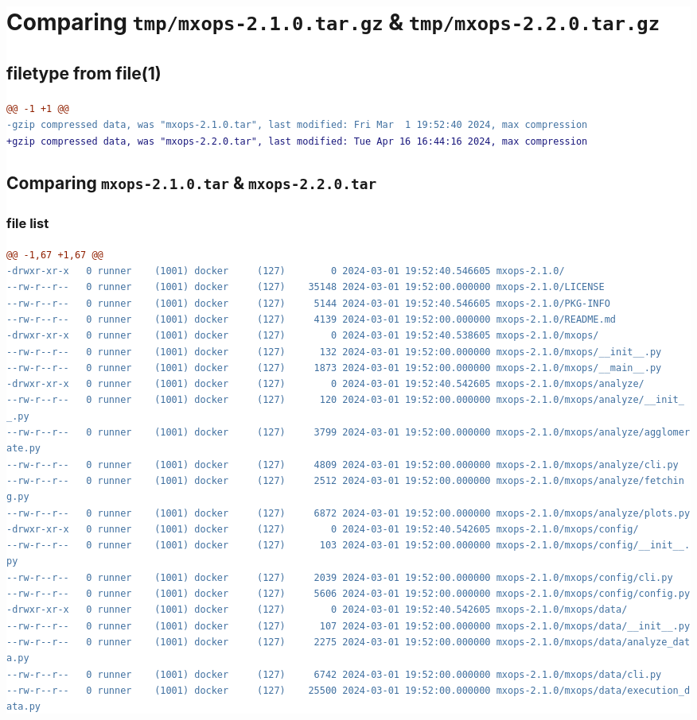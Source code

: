 # Comparing `tmp/mxops-2.1.0.tar.gz` & `tmp/mxops-2.2.0.tar.gz`

## filetype from file(1)

```diff
@@ -1 +1 @@
-gzip compressed data, was "mxops-2.1.0.tar", last modified: Fri Mar  1 19:52:40 2024, max compression
+gzip compressed data, was "mxops-2.2.0.tar", last modified: Tue Apr 16 16:44:16 2024, max compression
```

## Comparing `mxops-2.1.0.tar` & `mxops-2.2.0.tar`

### file list

```diff
@@ -1,67 +1,67 @@
-drwxr-xr-x   0 runner    (1001) docker     (127)        0 2024-03-01 19:52:40.546605 mxops-2.1.0/
--rw-r--r--   0 runner    (1001) docker     (127)    35148 2024-03-01 19:52:00.000000 mxops-2.1.0/LICENSE
--rw-r--r--   0 runner    (1001) docker     (127)     5144 2024-03-01 19:52:40.546605 mxops-2.1.0/PKG-INFO
--rw-r--r--   0 runner    (1001) docker     (127)     4139 2024-03-01 19:52:00.000000 mxops-2.1.0/README.md
-drwxr-xr-x   0 runner    (1001) docker     (127)        0 2024-03-01 19:52:40.538605 mxops-2.1.0/mxops/
--rw-r--r--   0 runner    (1001) docker     (127)      132 2024-03-01 19:52:00.000000 mxops-2.1.0/mxops/__init__.py
--rw-r--r--   0 runner    (1001) docker     (127)     1873 2024-03-01 19:52:00.000000 mxops-2.1.0/mxops/__main__.py
-drwxr-xr-x   0 runner    (1001) docker     (127)        0 2024-03-01 19:52:40.542605 mxops-2.1.0/mxops/analyze/
--rw-r--r--   0 runner    (1001) docker     (127)      120 2024-03-01 19:52:00.000000 mxops-2.1.0/mxops/analyze/__init__.py
--rw-r--r--   0 runner    (1001) docker     (127)     3799 2024-03-01 19:52:00.000000 mxops-2.1.0/mxops/analyze/agglomerate.py
--rw-r--r--   0 runner    (1001) docker     (127)     4809 2024-03-01 19:52:00.000000 mxops-2.1.0/mxops/analyze/cli.py
--rw-r--r--   0 runner    (1001) docker     (127)     2512 2024-03-01 19:52:00.000000 mxops-2.1.0/mxops/analyze/fetching.py
--rw-r--r--   0 runner    (1001) docker     (127)     6872 2024-03-01 19:52:00.000000 mxops-2.1.0/mxops/analyze/plots.py
-drwxr-xr-x   0 runner    (1001) docker     (127)        0 2024-03-01 19:52:40.542605 mxops-2.1.0/mxops/config/
--rw-r--r--   0 runner    (1001) docker     (127)      103 2024-03-01 19:52:00.000000 mxops-2.1.0/mxops/config/__init__.py
--rw-r--r--   0 runner    (1001) docker     (127)     2039 2024-03-01 19:52:00.000000 mxops-2.1.0/mxops/config/cli.py
--rw-r--r--   0 runner    (1001) docker     (127)     5606 2024-03-01 19:52:00.000000 mxops-2.1.0/mxops/config/config.py
-drwxr-xr-x   0 runner    (1001) docker     (127)        0 2024-03-01 19:52:40.542605 mxops-2.1.0/mxops/data/
--rw-r--r--   0 runner    (1001) docker     (127)      107 2024-03-01 19:52:00.000000 mxops-2.1.0/mxops/data/__init__.py
--rw-r--r--   0 runner    (1001) docker     (127)     2275 2024-03-01 19:52:00.000000 mxops-2.1.0/mxops/data/analyze_data.py
--rw-r--r--   0 runner    (1001) docker     (127)     6742 2024-03-01 19:52:00.000000 mxops-2.1.0/mxops/data/cli.py
--rw-r--r--   0 runner    (1001) docker     (127)    25500 2024-03-01 19:52:00.000000 mxops-2.1.0/mxops/data/execution_data.py
```